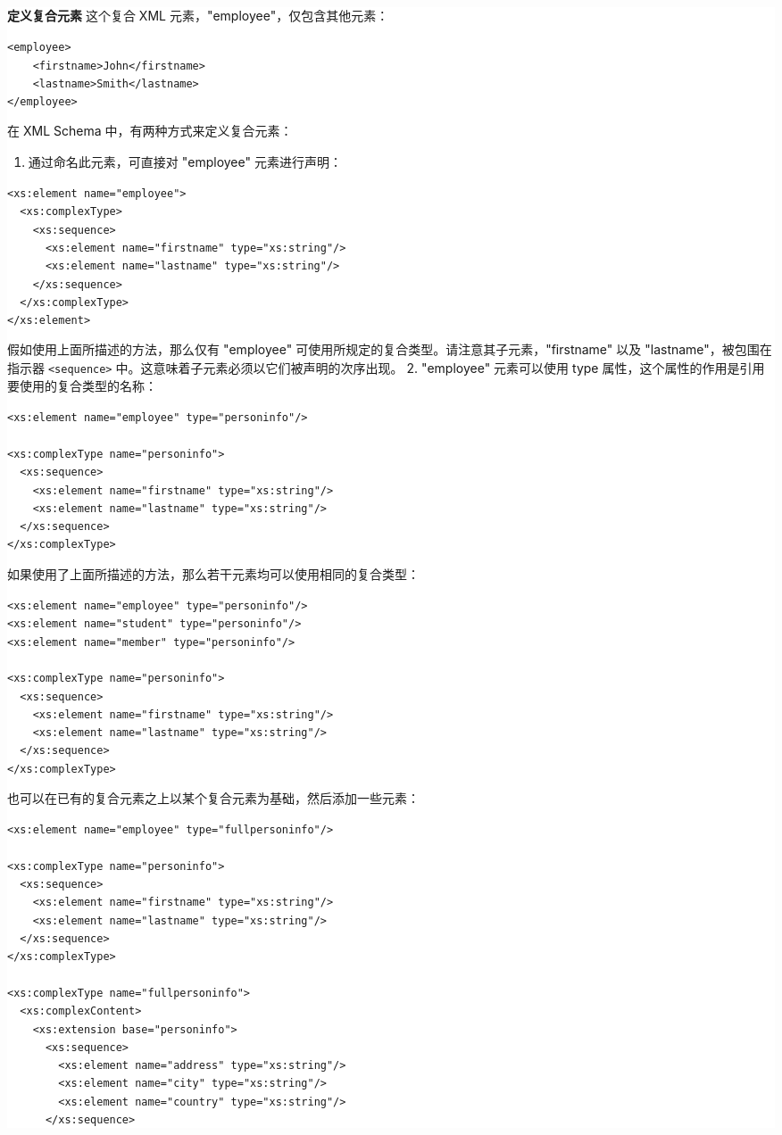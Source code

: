 **定义复合元素**
这个复合 XML 元素，"employee"，仅包含其他元素：
```
<employee>
    <firstname>John</firstname>
    <lastname>Smith</lastname>
</employee>
```
在 XML Schema 中，有两种方式来定义复合元素：

1. 通过命名此元素，可直接对 "employee" 元素进行声明：
```
<xs:element name="employee">
  <xs:complexType>
    <xs:sequence>
      <xs:element name="firstname" type="xs:string"/>
      <xs:element name="lastname" type="xs:string"/>
    </xs:sequence>
  </xs:complexType>
</xs:element>
```
假如使用上面所描述的方法，那么仅有 "employee" 可使用所规定的复合类型。请注意其子元素，"firstname" 以及 "lastname"，被包围在指示器 `<sequence>` 中。这意味着子元素必须以它们被声明的次序出现。
2. "employee" 元素可以使用 type 属性，这个属性的作用是引用要使用的复合类型的名称：
```
<xs:element name="employee" type="personinfo"/>

<xs:complexType name="personinfo">
  <xs:sequence>
    <xs:element name="firstname" type="xs:string"/>
    <xs:element name="lastname" type="xs:string"/>
  </xs:sequence>
</xs:complexType>
```
如果使用了上面所描述的方法，那么若干元素均可以使用相同的复合类型：
```
<xs:element name="employee" type="personinfo"/>
<xs:element name="student" type="personinfo"/>
<xs:element name="member" type="personinfo"/>

<xs:complexType name="personinfo">
  <xs:sequence>
    <xs:element name="firstname" type="xs:string"/>
    <xs:element name="lastname" type="xs:string"/>
  </xs:sequence>
</xs:complexType>
```
也可以在已有的复合元素之上以某个复合元素为基础，然后添加一些元素：
```
<xs:element name="employee" type="fullpersoninfo"/>

<xs:complexType name="personinfo">
  <xs:sequence>
    <xs:element name="firstname" type="xs:string"/>
    <xs:element name="lastname" type="xs:string"/>
  </xs:sequence>
</xs:complexType>

<xs:complexType name="fullpersoninfo">
  <xs:complexContent>
    <xs:extension base="personinfo">
      <xs:sequence>
        <xs:element name="address" type="xs:string"/>
        <xs:element name="city" type="xs:string"/>
        <xs:element name="country" type="xs:string"/>
      </xs:sequence>
```